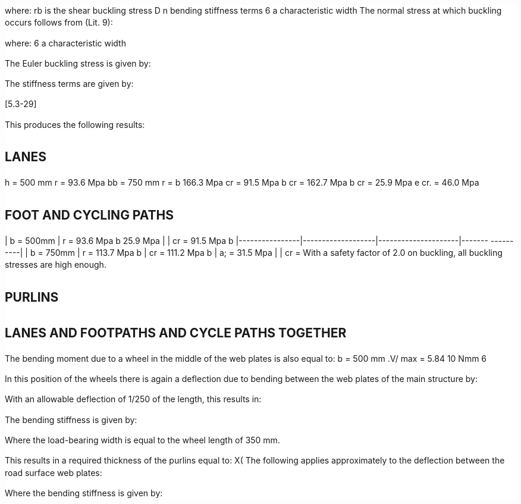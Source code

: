 where: rb is the shear buckling stress
D n bending stiffness terms
6 a characteristic width
The normal stress at which buckling occurs follows from (Lit. 9):

where: 6 a characteristic width

The Euler buckling stress is given by:

The stiffness terms are given by:



[5.3-29]

This produces the following results:
## LANES
h = 500 mm r = 93.6 Mpa bb = 750 mm r = b 166.3 Mpa
cr = 91.5 Mpa b cr = 162.7 Mpa b
cr = 25.9 Mpa e cr. = 46.0 Mpa
## FOOT AND CYCLING PATHS
| b = 500mm | r = 93.6 Mpa b 25.9 Mpa |
| cr = 91.5 Mpa b
|----------------|-------------------|---------------------|-------
----------|
| b = 750mm | r = 113.7 Mpa b | cr = 111.2 Mpa b | a; = 31.5 Mpa |
| cr =
With a safety factor of 2.0 on buckling, all buckling stresses are high enough.
## PURLINS
## LANES AND FOOTPATHS AND CYCLE PATHS TOGETHER
The bending moment due to a wheel in the middle of the web plates is also equal to:
b = 500 mm .V/ max = 5.84 10 Nmm 6

In this position of the wheels there is again a deflection due to bending between the web
plates of the main structure
by:


With an allowable deflection of 1/250 of the length, this results in:


The bending stiffness is given by:

Where the load-bearing width is equal to the wheel length of 350
mm.

This results in a required thickness of the purlins equal to:
X(
The following applies approximately to the deflection between the road surface web plates:


Where the bending stiffness is given by:
